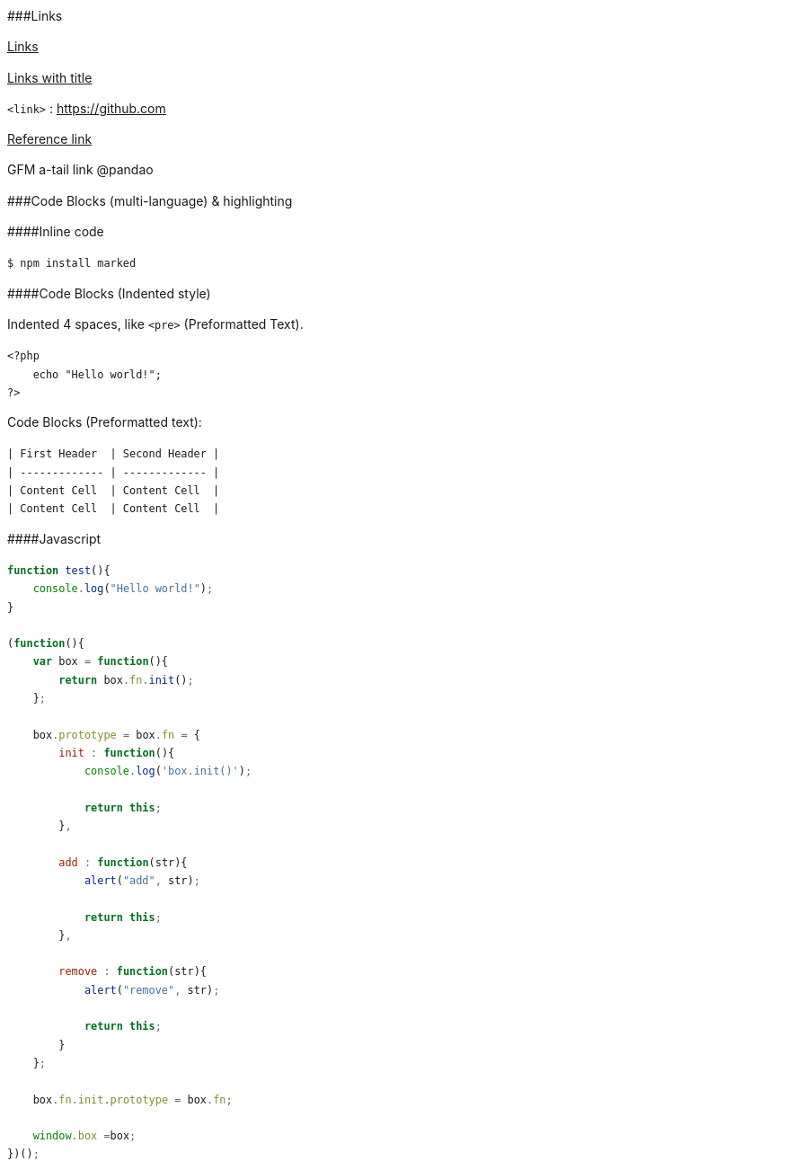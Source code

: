 ###Links

[Links](http://localhost/)

[Links with title](http://localhost/ "link title")

`<link>` : <https://github.com>

[Reference link][id/name] 

[id/name]: http://link-url/

GFM a-tail link @pandao

###Code Blocks (multi-language) & highlighting

####Inline code

`$ npm install marked`

####Code Blocks (Indented style)

Indented 4 spaces, like `<pre>` (Preformatted Text).

    <?php
        echo "Hello world!";
    ?>
    
Code Blocks (Preformatted text):

    | First Header  | Second Header |
    | ------------- | ------------- |
    | Content Cell  | Content Cell  |
    | Content Cell  | Content Cell  |

####Javascript　

```javascript
function test(){
	console.log("Hello world!");
}
 
(function(){
    var box = function(){
        return box.fn.init();
    };

    box.prototype = box.fn = {
        init : function(){
            console.log('box.init()');

			return this;
        },

		add : function(str){
			alert("add", str);

			return this;
		},

		remove : function(str){
			alert("remove", str);

			return this;
		}
    };
    
    box.fn.init.prototype = box.fn;
    
    window.box =box;
})();
```